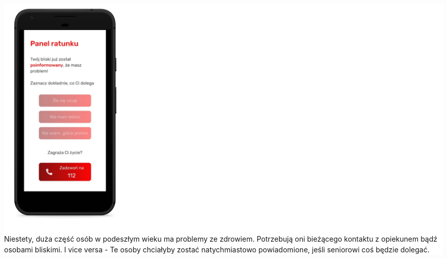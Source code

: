 <img src="./readme/2.png" alt="Screen aplikacji" width="240"/>
</p>

Niestety, duża część osób w podeszłym wieku ma problemy ze zdrowiem. Potrzebują oni bieżącego kontaktu z opiekunem bądź osobami bliskimi. I vice versa - Te osoby chciałyby zostać natychmiastowo powiadomione, jeśli seniorowi coś będzie dolegać.
